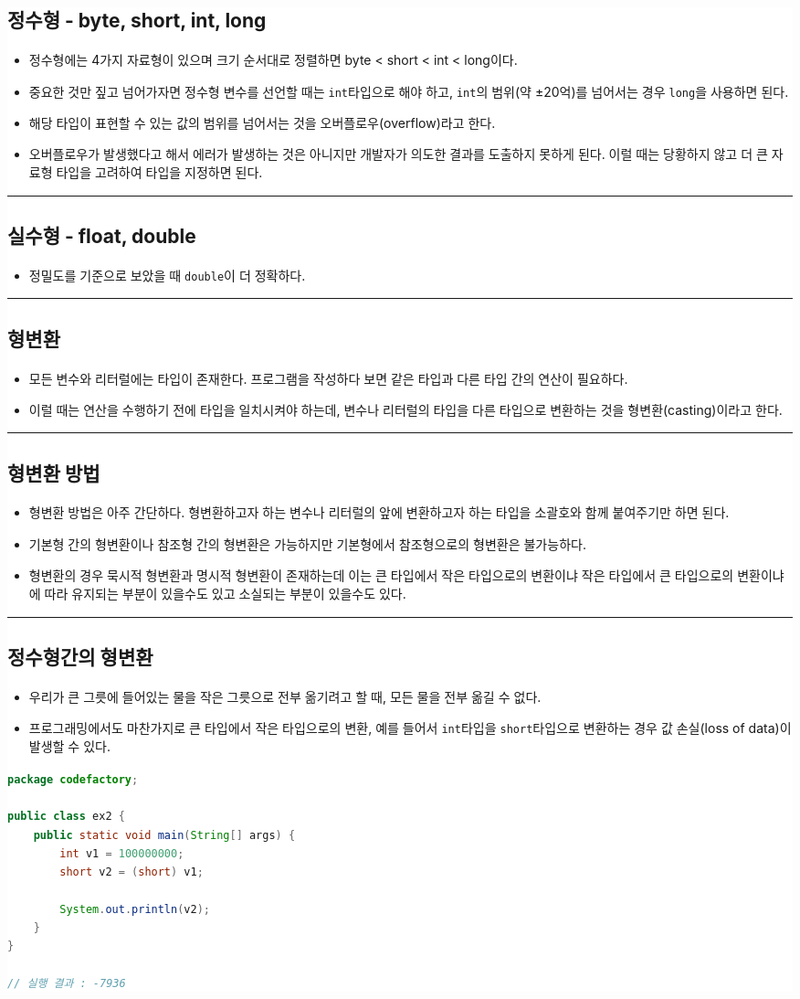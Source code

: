 ## 정수형 - byte, short, int, long

- 정수형에는 4가지 자료형이 있으며 크기 순서대로 정렬하면 byte < short < int < long이다.

- 중요한 것만 짚고 넘어가자면 정수형 변수를 선언할 때는 `int`타입으로 해야 하고, `int`의 범위(약 ±20억)를 넘어서는 경우 `long`을 사용하면 된다.

- 해당 타입이 표현할 수 있는 값의 범위를 넘어서는 것을 오버플로우(overflow)라고 한다.

- 오버플로우가 발생했다고 해서 에러가 발생하는 것은 아니지만 개발자가 의도한 결과를 도출하지 못하게 된다. 이럴 때는 당황하지 않고 더 큰 자료형 타입을 고려하여 타입을 지정하면 된다.

---

## 실수형 - float, double

- 정밀도를 기준으로 보았을 때 `double`이 더 정확하다.

---

## 형변환

- 모든 변수와 리터럴에는 타입이 존재한다. 프로그램을 작성하다 보면 같은 타입과 다른 타입 간의 연산이 필요하다.

- 이럴 때는 연산을 수행하기 전에 타입을 일치시켜야 하는데, 변수나 리터럴의 타입을 다른 타입으로 변환하는 것을 형변환(casting)이라고 한다.

---

## 형변환 방법

- 형변환 방법은 아주 간단하다. 형변환하고자 하는 변수나 리터럴의 앞에 변환하고자 하는 타입을 소괄호와 함께 붙여주기만 하면 된다.

- 기본형 간의 형변환이나 참조형 간의 형변환은 가능하지만 기본형에서 참조형으로의 형변환은 불가능하다.

- 형변환의 경우 묵시적 형변환과 명시적 형변환이 존재하는데 이는 큰 타입에서 작은 타입으로의 변환이냐 작은 타입에서 큰 타입으로의 변환이냐에 따라 유지되는 부분이 있을수도 있고 소실되는 부분이 있을수도 있다.

---

## 정수형간의 형변환

- 우리가 큰 그릇에 들어있는 물을 작은 그릇으로 전부 옮기려고 할 때, 모든 물을 전부 옮길 수 없다.

- 프로그래밍에서도 마찬가지로 큰 타입에서 작은 타입으로의 변환, 예를 들어서 `int`타입을 `short`타입으로 변환하는 경우 값 손실(loss of data)이 발생할 수 있다.

```java
package codefactory;

public class ex2 {
    public static void main(String[] args) {
        int v1 = 100000000;
        short v2 = (short) v1;

        System.out.println(v2);
    }
}

// 실행 결과 : -7936
```
